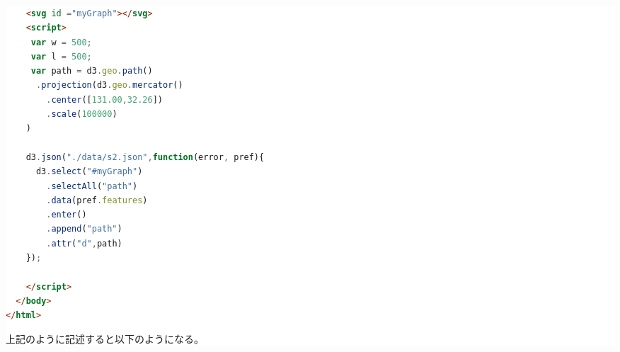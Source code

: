 ```html
    <svg id ="myGraph"></svg>
    <script>
     var w = 500;
     var l = 500;
     var path = d3.geo.path()
      .projection(d3.geo.mercator()
        .center([131.00,32.26])
        .scale(100000)
    )

    d3.json("./data/s2.json",function(error, pref){
      d3.select("#myGraph")
        .selectAll("path")
        .data(pref.features)
        .enter()
        .append("path")
        .attr("d",path)
    });

    </script>
  </body>
</html>
```
上記のように記述すると以下のようになる。